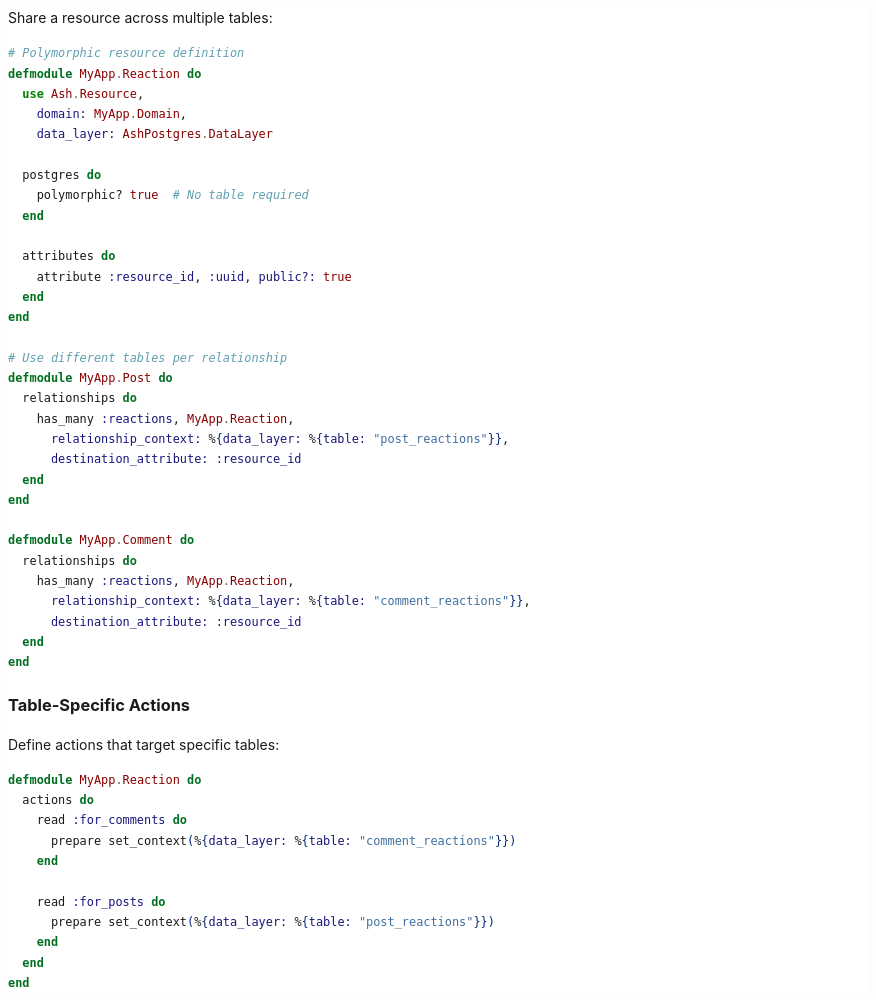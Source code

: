 Share a resource across multiple tables:

```elixir
# Polymorphic resource definition
defmodule MyApp.Reaction do
  use Ash.Resource,
    domain: MyApp.Domain,
    data_layer: AshPostgres.DataLayer

  postgres do
    polymorphic? true  # No table required
  end

  attributes do
    attribute :resource_id, :uuid, public?: true
  end
end

# Use different tables per relationship
defmodule MyApp.Post do
  relationships do
    has_many :reactions, MyApp.Reaction,
      relationship_context: %{data_layer: %{table: "post_reactions"}},
      destination_attribute: :resource_id
  end
end

defmodule MyApp.Comment do
  relationships do
    has_many :reactions, MyApp.Reaction,
      relationship_context: %{data_layer: %{table: "comment_reactions"}},
      destination_attribute: :resource_id
  end
end
```

### Table-Specific Actions

Define actions that target specific tables:

```elixir
defmodule MyApp.Reaction do
  actions do
    read :for_comments do
      prepare set_context(%{data_layer: %{table: "comment_reactions"}})
    end

    read :for_posts do
      prepare set_context(%{data_layer: %{table: "post_reactions"}})
    end
  end
end
```
